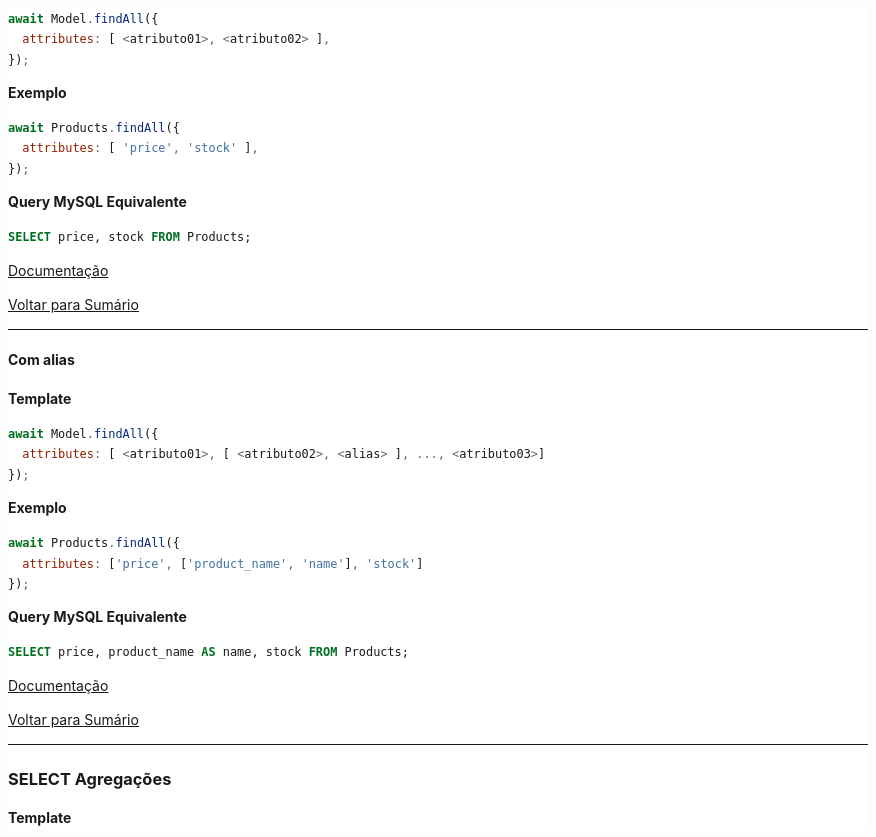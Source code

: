 ```javascript
await Model.findAll({
  attributes: [ <atributo01>, <atributo02> ],
});
```

**Exemplo**

```javascript
await Products.findAll({
  attributes: [ 'price', 'stock' ],
});
```

**Query MySQL Equivalente**

```sql
SELECT price, stock FROM Products;
```

[Documentação](https://sequelize.org/master/manual/model-querying-basics.html#specifying-attributes-for-select-queries)

[Voltar para Sumário](#sumário)

---

#### Com alias

**Template**

```javascript
await Model.findAll({
  attributes: [ <atributo01>, [ <atributo02>, <alias> ], ..., <atributo03>]
});
```

**Exemplo**

```javascript
await Products.findAll({
  attributes: ['price', ['product_name', 'name'], 'stock']
});
```

**Query MySQL Equivalente**

```sql
SELECT price, product_name AS name, stock FROM Products;
```

[Documentação](https://sequelize.org/master/manual/model-querying-basics.html#specifying-attributes-for-select-queries)

[Voltar para Sumário](#sumário)

---

### SELECT Agregações

**Template**
